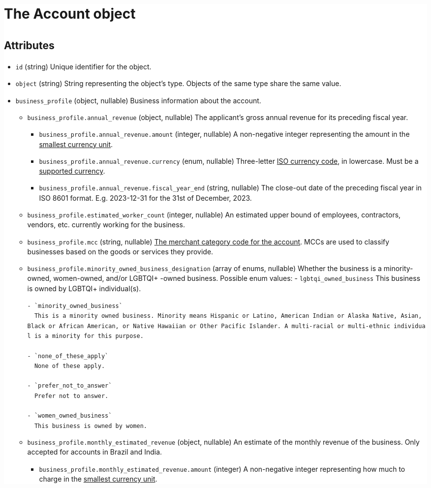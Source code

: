 # The Account object

## Attributes

- `id` (string)
  Unique identifier for the object.

- `object` (string)
  String representing the object’s type. Objects of the same type share the same value.

- `business_profile` (object, nullable)
  Business information about the account.
  - `business_profile.annual_revenue` (object, nullable)
    The applicant’s gross annual revenue for its preceding fiscal year.
    - `business_profile.annual_revenue.amount` (integer, nullable)
      A non-negative integer representing the amount in the [smallest currency unit](https://docs.stripe.com/currencies.md#zero-decimal).

    - `business_profile.annual_revenue.currency` (enum, nullable)
      Three-letter [ISO currency code](https://www.iso.org/iso-4217-currency-codes.html), in lowercase. Must be a [supported currency](https://stripe.com/docs/currencies).

    - `business_profile.annual_revenue.fiscal_year_end` (string, nullable)
      The close-out date of the preceding fiscal year in ISO 8601 format. E.g. 2023-12-31 for the 31st of December, 2023.

  - `business_profile.estimated_worker_count` (integer, nullable)
    An estimated upper bound of employees, contractors, vendors, etc. currently working for the business.

  - `business_profile.mcc` (string, nullable)
    [The merchant category code for the account](https://docs.stripe.com/connect/setting-mcc.md). MCCs are used to classify businesses based on the goods or services they provide.

  - `business_profile.minority_owned_business_designation` (array of enums, nullable)
    Whether the business is a minority-owned, women-owned, and/or LGBTQI+ -owned business.
    Possible enum values: - `lgbtqi_owned_business`
    This business is owned by LGBTQI+ individual(s).

        - `minority_owned_business`
          This is a minority owned business. Minority means Hispanic or Latino, American Indian or Alaska Native, Asian, Black or African American, or Native Hawaiian or Other Pacific Islander. A multi-racial or multi-ethnic individual is a minority for this purpose.

        - `none_of_these_apply`
          None of these apply.

        - `prefer_not_to_answer`
          Prefer not to answer.

        - `women_owned_business`
          This business is owned by women.

  - `business_profile.monthly_estimated_revenue` (object, nullable)
    An estimate of the monthly revenue of the business. Only accepted for accounts in Brazil and India.
    - `business_profile.monthly_estimated_revenue.amount` (integer)
      A non-negative integer representing how much to charge in the [smallest currency unit](https://docs.stripe.com/currencies.md#zero-decimal).
